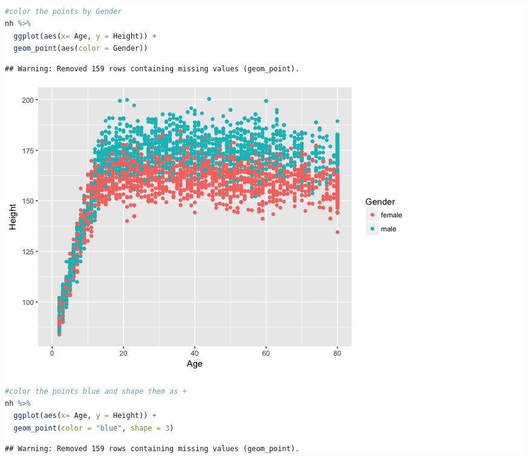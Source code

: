 ``` r
#color the points by Gender
nh %>%
  ggplot(aes(x= Age, y = Height)) + 
  geom_point(aes(color = Gender))
```

    ## Warning: Removed 159 rows containing missing values (geom_point).

![](R-Viz_files/figure-markdown_github/unnamed-chunk-2-3.png)

``` r
#color the points blue and shape them as +
nh %>%
  ggplot(aes(x= Age, y = Height)) + 
  geom_point(color = "blue", shape = 3)
```

    ## Warning: Removed 159 rows containing missing values (geom_point).
